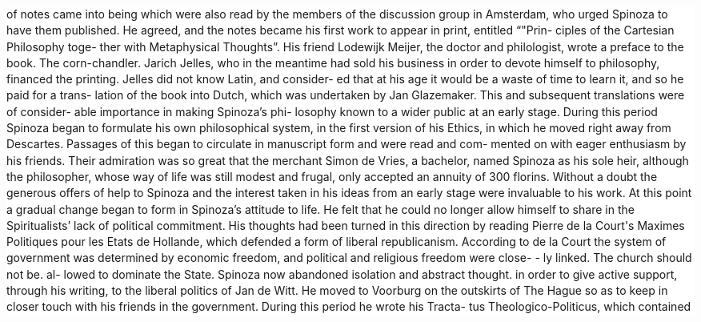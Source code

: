 of notes came into being which were also 
read by the members of the discussion 
group in Amsterdam, who urged Spinoza 
to have them published. 
He agreed, and the notes became his 
first work to appear in print, entitled “"Prin- 
ciples of the Cartesian Philosophy toge- 
ther with Metaphysical Thoughts”. 
His friend Lodewijk Meijer, the doctor 
and philologist, wrote a preface to the 
book. The corn-chandler. Jarich Jelles, 
who in the meantime had sold his business 
in order to devote himself to philosophy, 
financed the printing. 
Jelles did not know Latin, and consider- 
ed that at his age it would be a waste of 
time to learn it, and so he paid for a trans- 
lation of the book into Dutch, which was 
undertaken by Jan Glazemaker. This and 
subsequent translations were of consider- 
able importance in making Spinoza’s phi- 
losophy known to a wider public at an 
early stage. 
During this period Spinoza began to 
formulate his own philosophical system, 
in the first version of his Ethics, in which 
he moved right away from Descartes. 
Passages of this began to circulate in 
manuscript form and were read and com- 
mented on with eager enthusiasm by his 
friends. 
Their admiration was so great that the 
merchant Simon de Vries, a bachelor, 
named Spinoza as his sole heir, although 
the philosopher, whose way of life was 
still modest and frugal, only accepted an 
annuity of 300 florins. Without a doubt 
the generous offers of help to Spinoza and 
the interest taken in his ideas from an 
early stage were invaluable to his work. 
At this point a gradual change began to 
form in Spinoza’s attitude to life. He felt 
that he could no longer allow himself to 
share in the Spiritualists’ lack of political 
commitment. His thoughts had been 
turned in this direction by reading Pierre 
de la Court's Maximes Politiques pour les 
Etats de Hollande, which defended a form 
of liberal republicanism. According to de 
la Court the system of government was 
determined by economic freedom, and 
political and religious freedom were close- - 
ly linked. The church should not be. al- 
lowed to dominate the State. 
Spinoza now abandoned isolation and 
abstract thought. in order to give active 
support, through his writing, to the liberal 
politics of Jan de Witt. He moved to 
Voorburg on the outskirts of The Hague 
so as to keep in closer touch with his 
friends in the government. 
During this period he wrote his Tracta- 
tus Theologico-Politicus, which contained 
  